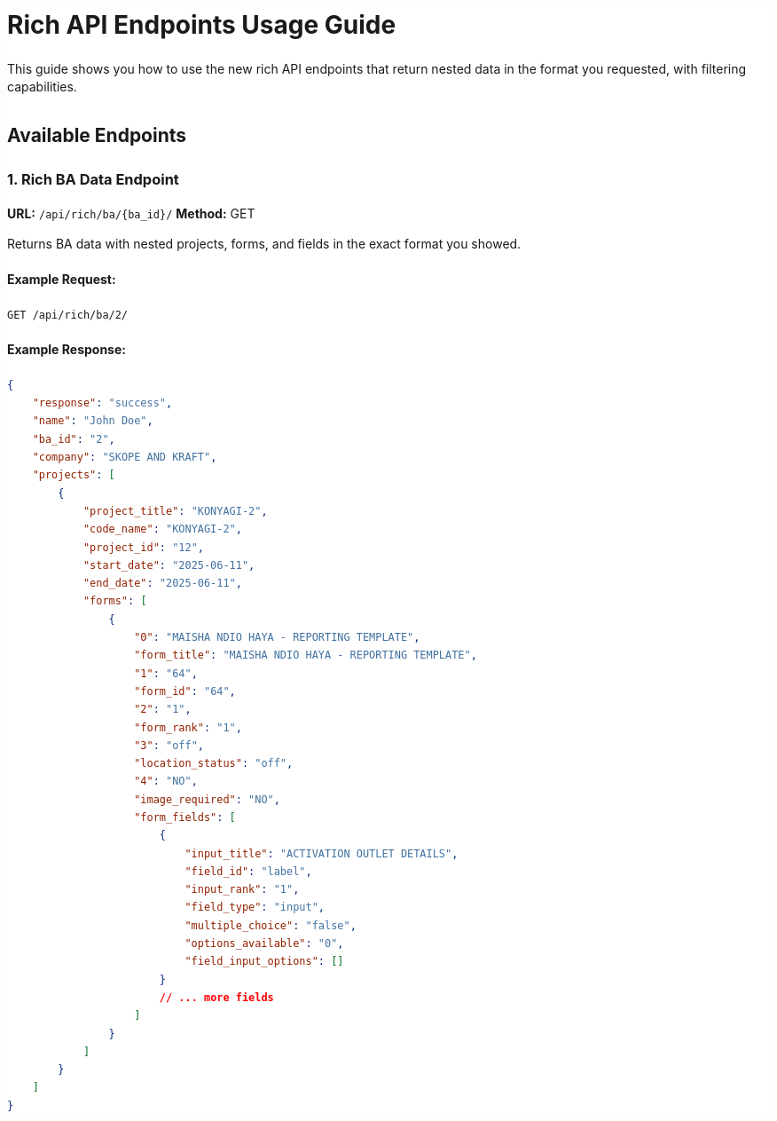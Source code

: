 # Rich API Endpoints Usage Guide

This guide shows you how to use the new rich API endpoints that return nested data in the format you requested, with filtering capabilities.

## Available Endpoints

### 1. Rich BA Data Endpoint
**URL:** `/api/rich/ba/{ba_id}/`
**Method:** GET

Returns BA data with nested projects, forms, and fields in the exact format you showed.

#### Example Request:
```
GET /api/rich/ba/2/
```

#### Example Response:
```json
{
    "response": "success",
    "name": "John Doe",
    "ba_id": "2",
    "company": "SKOPE AND KRAFT",
    "projects": [
        {
            "project_title": "KONYAGI-2",
            "code_name": "KONYAGI-2",
            "project_id": "12",
            "start_date": "2025-06-11",
            "end_date": "2025-06-11",
            "forms": [
                {
                    "0": "MAISHA NDIO HAYA - REPORTING TEMPLATE",
                    "form_title": "MAISHA NDIO HAYA - REPORTING TEMPLATE",
                    "1": "64",
                    "form_id": "64",
                    "2": "1",
                    "form_rank": "1",
                    "3": "off",
                    "location_status": "off",
                    "4": "NO",
                    "image_required": "NO",
                    "form_fields": [
                        {
                            "input_title": "ACTIVATION OUTLET DETAILS",
                            "field_id": "label",
                            "input_rank": "1",
                            "field_type": "input",
                            "multiple_choice": "false",
                            "options_available": "0",
                            "field_input_options": []
                        }
                        // ... more fields
                    ]
                }
            ]
        }
    ]
}
```
